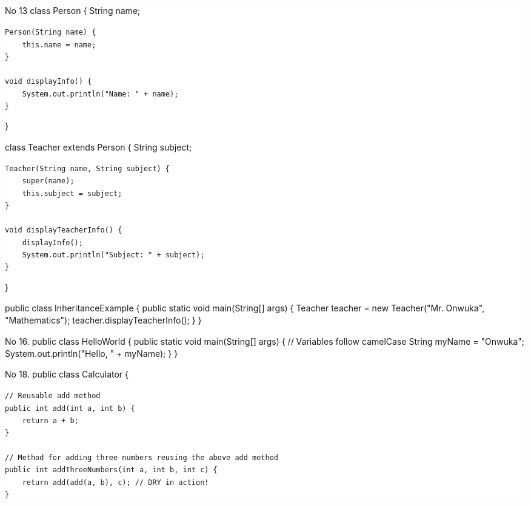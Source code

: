 No 13
class Person {
    String name;

    Person(String name) {
        this.name = name;
    }

    void displayInfo() {
        System.out.println("Name: " + name);
    }
}

class Teacher extends Person {
    String subject;

    Teacher(String name, String subject) {
        super(name);
        this.subject = subject;
    }

    void displayTeacherInfo() {
        displayInfo();
        System.out.println("Subject: " + subject);
    }
}

public class InheritanceExample {
    public static void main(String[] args) {
        Teacher teacher = new Teacher("Mr. Onwuka", "Mathematics");
        teacher.displayTeacherInfo();
    }
}

No 16.
public class HelloWorld {
    public static void main(String[] args) {
        // Variables follow camelCase
        String myName = "Onwuka";
        System.out.println("Hello, " + myName);
    }
}

No 18.
public class Calculator {

    // Reusable add method
    public int add(int a, int b) {
        return a + b;
    }

    // Method for adding three numbers reusing the above add method
    public int addThreeNumbers(int a, int b, int c) {
        return add(add(a, b), c); // DRY in action!
    }
